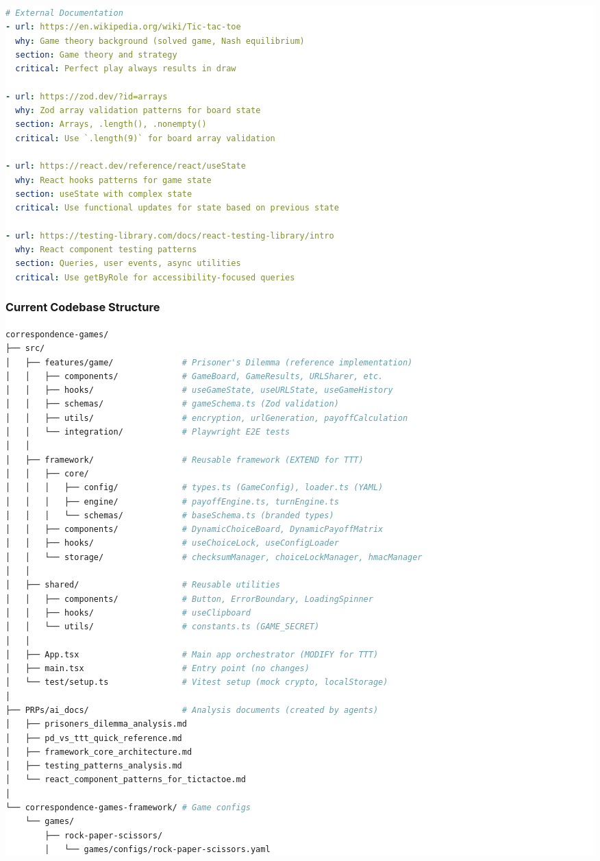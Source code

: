 ```yaml
# External Documentation
- url: https://en.wikipedia.org/wiki/Tic-tac-toe
  why: Game theory background (solved game, Nash equilibrium)
  section: Game theory and strategy
  critical: Perfect play always results in draw

- url: https://zod.dev/?id=arrays
  why: Zod array validation patterns for board state
  section: Arrays, .length(), .nonempty()
  critical: Use `.length(9)` for board array validation

- url: https://react.dev/reference/react/useState
  why: React hooks patterns for game state
  section: useState with complex state
  critical: Use functional updates for state based on previous state

- url: https://testing-library.com/docs/react-testing-library/intro
  why: React component testing patterns
  section: Queries, user events, async utilities
  critical: Use getByRole for accessibility-focused queries
```

### Current Codebase Structure

```bash
correspondence-games/
├── src/
│   ├── features/game/              # Prisoner's Dilemma (reference implementation)
│   │   ├── components/             # GameBoard, GameResults, URLSharer, etc.
│   │   ├── hooks/                  # useGameState, useURLState, useGameHistory
│   │   ├── schemas/                # gameSchema.ts (Zod validation)
│   │   ├── utils/                  # encryption, urlGeneration, payoffCalculation
│   │   └── integration/            # Playwright E2E tests
│   │
│   ├── framework/                  # Reusable framework (EXTEND for TTT)
│   │   ├── core/
│   │   │   ├── config/             # types.ts (GameConfig), loader.ts (YAML)
│   │   │   ├── engine/             # payoffEngine.ts, turnEngine.ts
│   │   │   └── schemas/            # baseSchema.ts (branded types)
│   │   ├── components/             # DynamicChoiceBoard, DynamicPayoffMatrix
│   │   ├── hooks/                  # useChoiceLock, useConfigLoader
│   │   └── storage/                # checksumManager, choiceLockManager, hmacManager
│   │
│   ├── shared/                     # Reusable utilities
│   │   ├── components/             # Button, ErrorBoundary, LoadingSpinner
│   │   ├── hooks/                  # useClipboard
│   │   └── utils/                  # constants.ts (GAME_SECRET)
│   │
│   ├── App.tsx                     # Main app orchestrator (MODIFY for TTT)
│   ├── main.tsx                    # Entry point (no changes)
│   └── test/setup.ts               # Vitest setup (mock crypto, localStorage)
│
├── PRPs/ai_docs/                   # Analysis documents (created by agents)
│   ├── prisoners_dilemma_analysis.md
│   ├── pd_vs_ttt_quick_reference.md
│   ├── framework_core_architecture.md
│   ├── testing_patterns_analysis.md
│   └── react_component_patterns_for_tictactoe.md
│
└── correspondence-games-framework/ # Game configs
    └── games/
        ├── rock-paper-scissors/
        │   └── games/configs/rock-paper-scissors.yaml
```